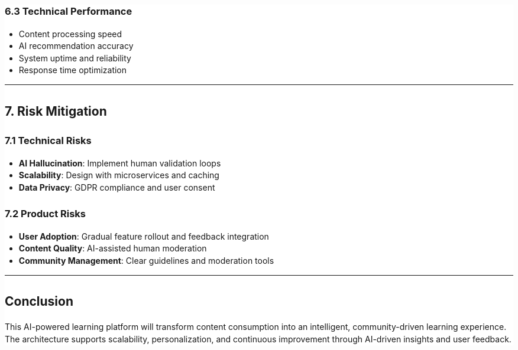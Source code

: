 ### 6.3 Technical Performance
- Content processing speed
- AI recommendation accuracy
- System uptime and reliability
- Response time optimization

---

## 7. Risk Mitigation

### 7.1 Technical Risks
- **AI Hallucination**: Implement human validation loops
- **Scalability**: Design with microservices and caching
- **Data Privacy**: GDPR compliance and user consent

### 7.2 Product Risks
- **User Adoption**: Gradual feature rollout and feedback integration
- **Content Quality**: AI-assisted human moderation
- **Community Management**: Clear guidelines and moderation tools

---

## Conclusion

This AI-powered learning platform will transform content consumption into an intelligent, community-driven learning experience. The architecture supports scalability, personalization, and continuous improvement through AI-driven insights and user feedback.